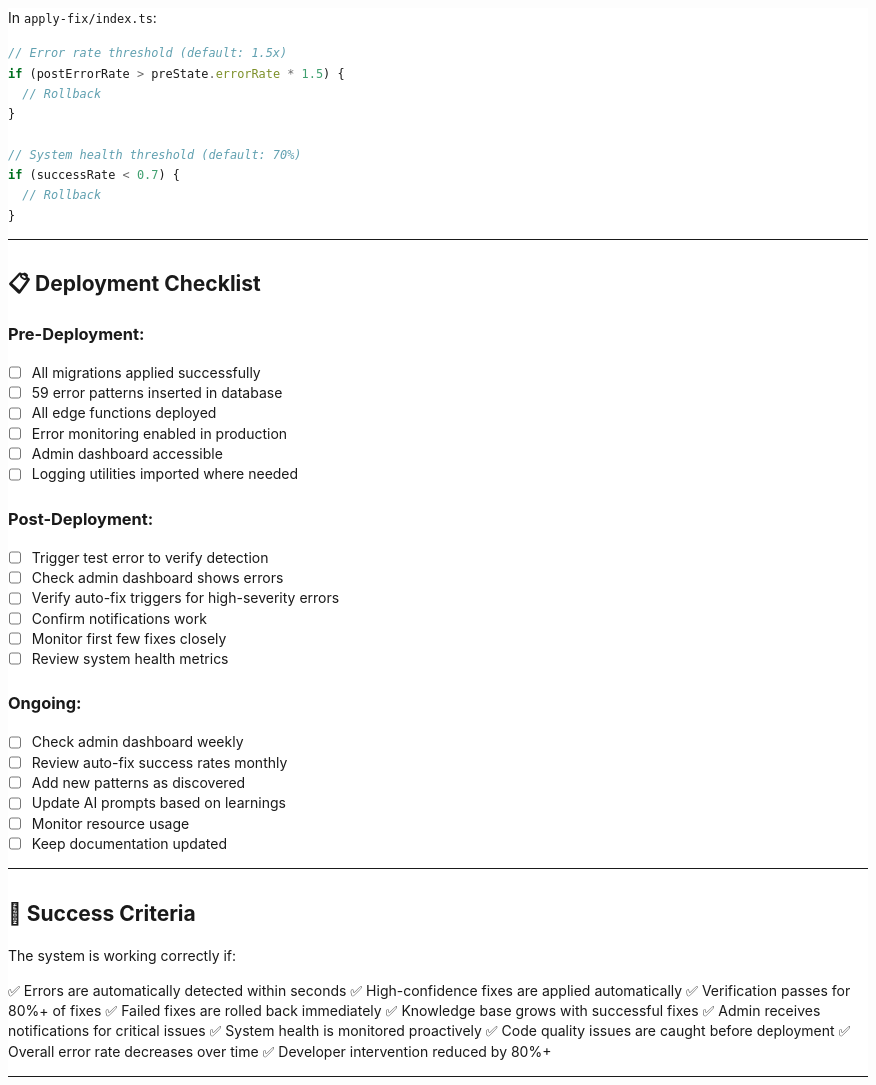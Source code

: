 In `apply-fix/index.ts`:
```typescript
// Error rate threshold (default: 1.5x)
if (postErrorRate > preState.errorRate * 1.5) {
  // Rollback
}

// System health threshold (default: 70%)
if (successRate < 0.7) {
  // Rollback
}
```

---

## 📋 Deployment Checklist

### Pre-Deployment:
- [ ] All migrations applied successfully
- [ ] 59 error patterns inserted in database
- [ ] All edge functions deployed
- [ ] Error monitoring enabled in production
- [ ] Admin dashboard accessible
- [ ] Logging utilities imported where needed

### Post-Deployment:
- [ ] Trigger test error to verify detection
- [ ] Check admin dashboard shows errors
- [ ] Verify auto-fix triggers for high-severity errors
- [ ] Confirm notifications work
- [ ] Monitor first few fixes closely
- [ ] Review system health metrics

### Ongoing:
- [ ] Check admin dashboard weekly
- [ ] Review auto-fix success rates monthly
- [ ] Add new patterns as discovered
- [ ] Update AI prompts based on learnings
- [ ] Monitor resource usage
- [ ] Keep documentation updated

---

## 🎉 Success Criteria

The system is working correctly if:

✅ Errors are automatically detected within seconds
✅ High-confidence fixes are applied automatically
✅ Verification passes for 80%+ of fixes
✅ Failed fixes are rolled back immediately
✅ Knowledge base grows with successful fixes
✅ Admin receives notifications for critical issues
✅ System health is monitored proactively
✅ Code quality issues are caught before deployment
✅ Overall error rate decreases over time
✅ Developer intervention reduced by 80%+

---